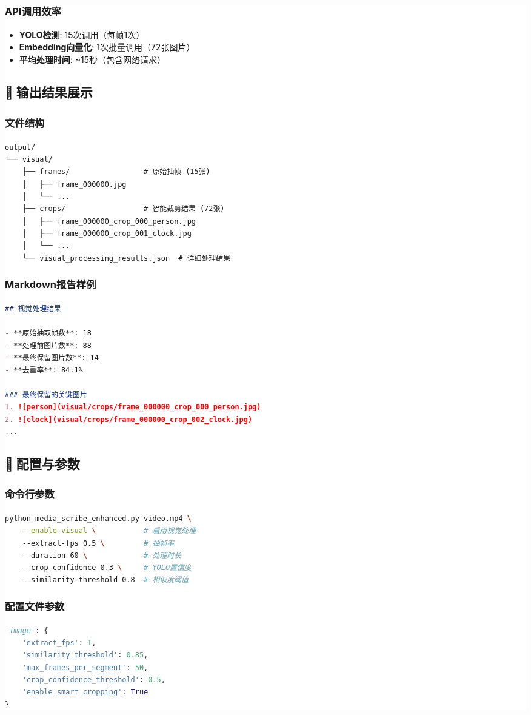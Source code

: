 ### API调用效率
- **YOLO检测**: 15次调用（每帧1次）
- **Embedding向量化**: 1次批量调用（72张图片）
- **平均处理时间**: ~15秒（包含网络请求）

## 🎨 输出结果展示

### 文件结构
```
output/
└── visual/
    ├── frames/                 # 原始抽帧 (15张)
    │   ├── frame_000000.jpg
    │   └── ...
    ├── crops/                  # 智能裁剪结果 (72张)
    │   ├── frame_000000_crop_000_person.jpg
    │   ├── frame_000000_crop_001_clock.jpg  
    │   └── ...
    └── visual_processing_results.json  # 详细处理结果
```

### Markdown报告样例
```markdown
## 视觉处理结果

- **原始抽取帧数**: 18
- **处理前图片数**: 88  
- **最终保留图片数**: 14
- **去重率**: 84.1%

### 最终保留的关键图片
1. ![person](visual/crops/frame_000000_crop_000_person.jpg)
2. ![clock](visual/crops/frame_000000_crop_002_clock.jpg)
...
```

## 🔧 配置与参数

### 命令行参数
```bash
python media_scribe_enhanced.py video.mp4 \
    --enable-visual \           # 启用视觉处理
    --extract-fps 0.5 \         # 抽帧率  
    --duration 60 \             # 处理时长
    --crop-confidence 0.3 \     # YOLO置信度
    --similarity-threshold 0.8  # 相似度阈值
```

### 配置文件参数
```python
'image': {
    'extract_fps': 1,
    'similarity_threshold': 0.85,
    'max_frames_per_segment': 50,
    'crop_confidence_threshold': 0.5,
    'enable_smart_cropping': True
}
```
